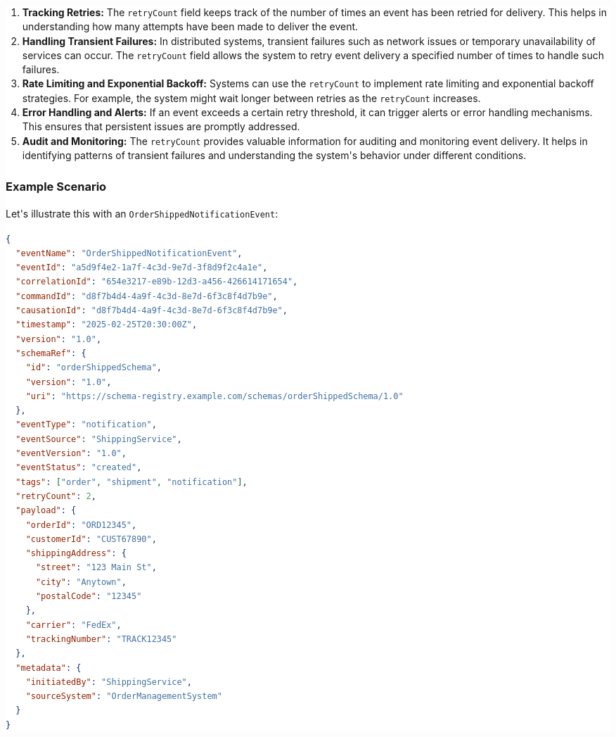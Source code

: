 1. **Tracking Retries:** The `retryCount` field keeps track of the number of times an event has been retried for delivery. This helps in understanding how many attempts have been made to deliver the event.
2. **Handling Transient Failures:** In distributed systems, transient failures such as network issues or temporary unavailability of services can occur. The `retryCount` field allows the system to retry event delivery a specified number of times to handle such failures.
3. **Rate Limiting and Exponential Backoff:** Systems can use the `retryCount` to implement rate limiting and exponential backoff strategies. For example, the system might wait longer between retries as the `retryCount` increases.
4. **Error Handling and Alerts:** If an event exceeds a certain retry threshold, it can trigger alerts or error handling mechanisms. This ensures that persistent issues are promptly addressed.
5. **Audit and Monitoring:** The `retryCount` provides valuable information for auditing and monitoring event delivery. It helps in identifying patterns of transient failures and understanding the system's behavior under different conditions.

### Example Scenario

Let's illustrate this with an `OrderShippedNotificationEvent`:

```json
{
  "eventName": "OrderShippedNotificationEvent",
  "eventId": "a5d9f4e2-1a7f-4c3d-9e7d-3f8d9f2c4a1e",
  "correlationId": "654e3217-e89b-12d3-a456-426614171654",
  "commandId": "d8f7b4d4-4a9f-4c3d-8e7d-6f3c8f4d7b9e",
  "causationId": "d8f7b4d4-4a9f-4c3d-8e7d-6f3c8f4d7b9e",
  "timestamp": "2025-02-25T20:30:00Z",
  "version": "1.0",
  "schemaRef": {
    "id": "orderShippedSchema",
    "version": "1.0",
    "uri": "https://schema-registry.example.com/schemas/orderShippedSchema/1.0"
  },
  "eventType": "notification",
  "eventSource": "ShippingService",
  "eventVersion": "1.0",
  "eventStatus": "created",
  "tags": ["order", "shipment", "notification"],
  "retryCount": 2,
  "payload": {
    "orderId": "ORD12345",
    "customerId": "CUST67890",
    "shippingAddress": {
      "street": "123 Main St",
      "city": "Anytown",
      "postalCode": "12345"
    },
    "carrier": "FedEx",
    "trackingNumber": "TRACK12345"
  },
  "metadata": {
    "initiatedBy": "ShippingService",
    "sourceSystem": "OrderManagementSystem"
  }
}
```
